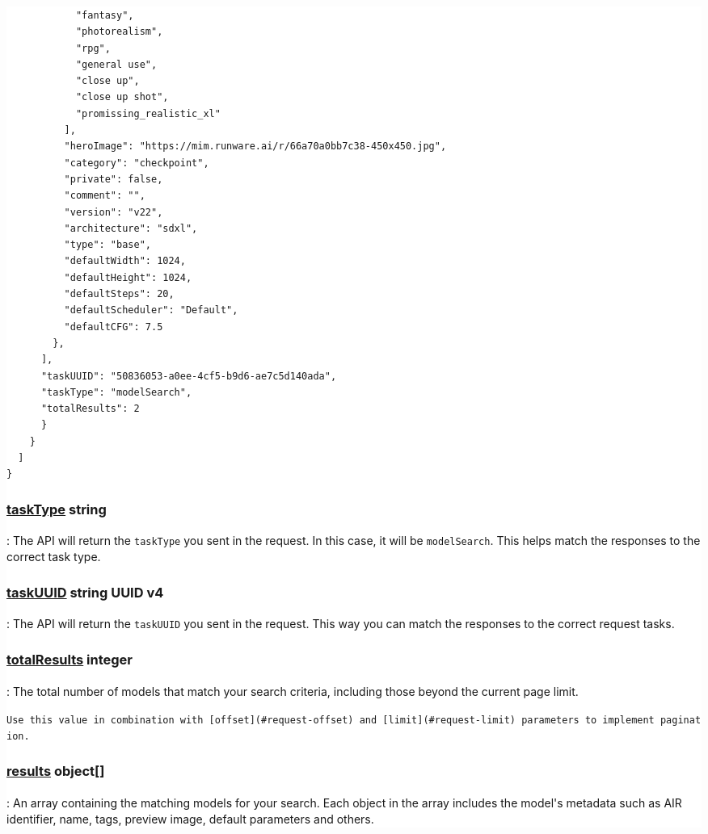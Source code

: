 ```
            "fantasy",
            "photorealism",
            "rpg",
            "general use",
            "close up",
            "close up shot",
            "promissing_realistic_xl"
          ],
          "heroImage": "https://mim.runware.ai/r/66a70a0bb7c38-450x450.jpg",
          "category": "checkpoint",
          "private": false,
          "comment": "",
          "version": "v22",
          "architecture": "sdxl",
          "type": "base",
          "defaultWidth": 1024,
          "defaultHeight": 1024,
          "defaultSteps": 20,
          "defaultScheduler": "Default",
          "defaultCFG": 7.5
        },
      ],
      "taskUUID": "50836053-a0ee-4cf5-b9d6-ae7c5d140ada",
      "taskType": "modelSearch",
      "totalResults": 2
      }
    }
  ]
}
```

### [taskType](https://runware.ai/docs/en/utilities/model-search#response-tasktype) string
:   The API will return the `taskType` you sent in the request. In this case, it will be `modelSearch`. This helps match the responses to the correct task type.

### [taskUUID](https://runware.ai/docs/en/utilities/model-search#response-taskuuid) string UUID v4
:   The API will return the `taskUUID` you sent in the request. This way you can match the responses to the correct request tasks.

### [totalResults](https://runware.ai/docs/en/utilities/model-search#response-totalresults) integer
:   The total number of models that match your search criteria, including those beyond the current page limit.

    Use this value in combination with [offset](#request-offset) and [limit](#request-limit) parameters to implement pagination.

### [results](https://runware.ai/docs/en/utilities/model-search#response-results) object[]
:   An array containing the matching models for your search. Each object in the array includes the model's metadata such as AIR identifier, name, tags, preview image, default parameters and others.
